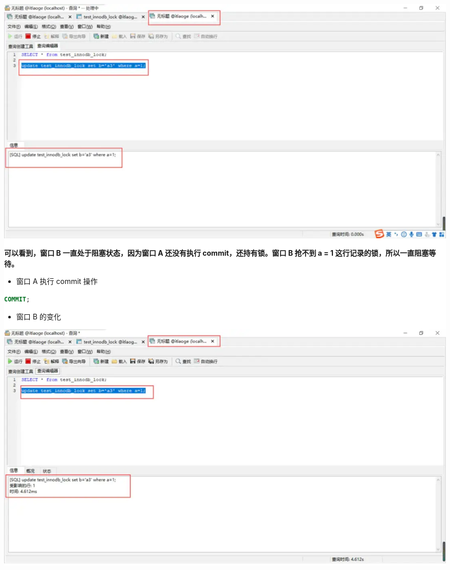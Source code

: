 ![](../pic/25.jpg)

**可以看到，窗口 B 一直处于阻塞状态，因为窗口 A 还没有执行 commit，还持有锁。窗口 B 抢不到 a = 1 这行记录的锁，所以一直阻塞等待。**

- 窗口 A 执行 commit 操作

```sql
COMMIT;
```

- 窗口 B 的变化

![](../pic/26.jpg)
